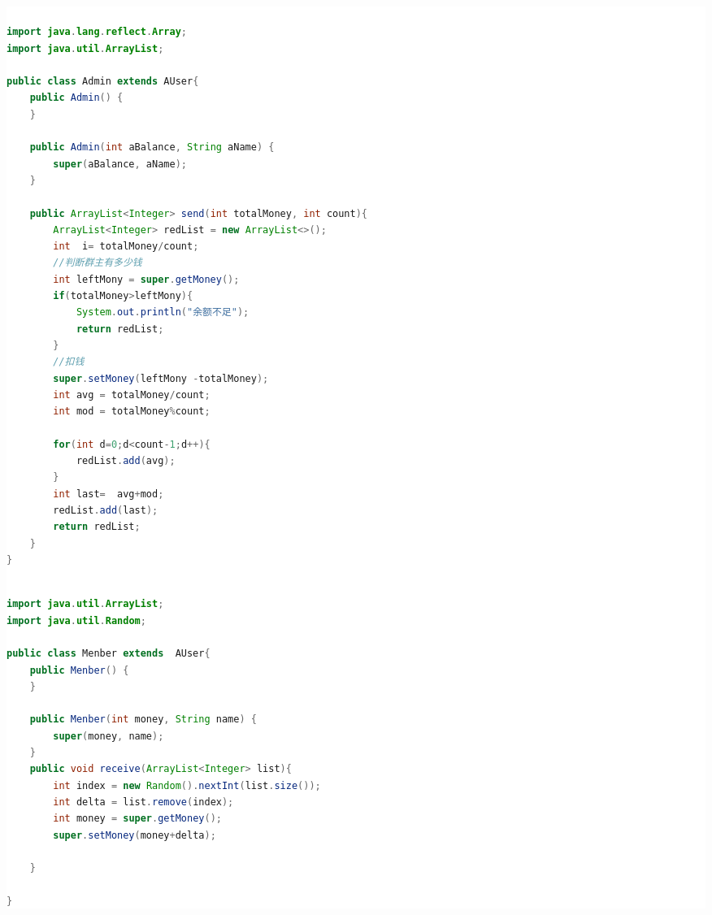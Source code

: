 ```JAVA

```

```JAVA

import java.lang.reflect.Array;
import java.util.ArrayList;

public class Admin extends AUser{
    public Admin() {
    }

    public Admin(int aBalance, String aName) {
        super(aBalance, aName);
    }

    public ArrayList<Integer> send(int totalMoney, int count){
        ArrayList<Integer> redList = new ArrayList<>();
        int  i= totalMoney/count;
        //判断群主有多少钱
        int leftMony = super.getMoney();
        if(totalMoney>leftMony){
            System.out.println("余额不足");
            return redList;
        }
        //扣钱
        super.setMoney(leftMony -totalMoney);
        int avg = totalMoney/count;
        int mod = totalMoney%count;

        for(int d=0;d<count-1;d++){
            redList.add(avg);
        }
        int last=  avg+mod;
        redList.add(last);
        return redList;
    }
}

```

```JAVA

import java.util.ArrayList;
import java.util.Random;

public class Menber extends  AUser{
    public Menber() {
    }

    public Menber(int money, String name) {
        super(money, name);
    }
    public void receive(ArrayList<Integer> list){
        int index = new Random().nextInt(list.size());
        int delta = list.remove(index);
        int money = super.getMoney();
        super.setMoney(money+delta);

    }

}

```
